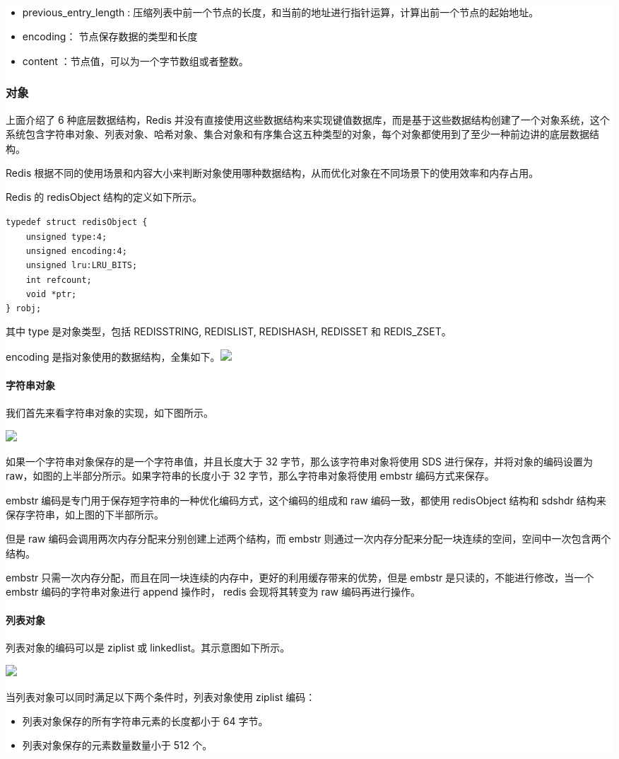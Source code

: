 *   previous_entry_length : 压缩列表中前一个节点的长度，和当前的地址进行指针运算，计算出前一个节点的起始地址。
    
*   encoding： 节点保存数据的类型和长度
    
*   content ：节点值，可以为一个字节数组或者整数。
    

### 对象

上面介绍了 6 种底层数据结构，Redis 并没有直接使用这些数据结构来实现键值数据库，而是基于这些数据结构创建了一个对象系统，这个系统包含字符串对象、列表对象、哈希对象、集合对象和有序集合这五种类型的对象，每个对象都使用到了至少一种前边讲的底层数据结构。

Redis 根据不同的使用场景和内容大小来判断对象使用哪种数据结构，从而优化对象在不同场景下的使用效率和内存占用。

Redis 的 redisObject 结构的定义如下所示。

```
typedef struct redisObject {
    unsigned type:4;
    unsigned encoding:4;
    unsigned lru:LRU_BITS; 
    int refcount;
    void *ptr;
} robj;

```

其中 type 是对象类型，包括 REDISSTRING, REDISLIST, REDISHASH, REDISSET 和 REDIS_ZSET。

encoding 是指对象使用的数据结构，全集如下。![](https://mmbiz.qpic.cn/mmbiz_png/q3blumn0btACSy8FDqq42CkrEgpGcz4KegTFRXVdfxhRWD8dUaF6CiaqQWv2auZTicZccbTfNGYRfRmocG0vG19g/640?wx_fmt=png)

#### 字符串对象

我们首先来看字符串对象的实现，如下图所示。

![](https://mmbiz.qpic.cn/mmbiz_png/q3blumn0btACSy8FDqq42CkrEgpGcz4K4VbCwcMULCWXceHhYsAal3gW02ZEwgBFpjL7Robetav7WUAEzTEeFw/640?wx_fmt=png)

如果一个字符串对象保存的是一个字符串值，并且长度大于 32 字节，那么该字符串对象将使用 SDS 进行保存，并将对象的编码设置为 raw，如图的上半部分所示。如果字符串的长度小于 32 字节，那么字符串对象将使用 embstr 编码方式来保存。

embstr 编码是专门用于保存短字符串的一种优化编码方式，这个编码的组成和 raw 编码一致，都使用 redisObject 结构和 sdshdr 结构来保存字符串，如上图的下半部所示。

但是 raw 编码会调用两次内存分配来分别创建上述两个结构，而 embstr 则通过一次内存分配来分配一块连续的空间，空间中一次包含两个结构。

embstr 只需一次内存分配，而且在同一块连续的内存中，更好的利用缓存带来的优势，但是 embstr 是只读的，不能进行修改，当一个 embstr 编码的字符串对象进行 append 操作时， redis 会现将其转变为 raw 编码再进行操作。

#### 列表对象

列表对象的编码可以是 ziplist 或 linkedlist。其示意图如下所示。

![](https://mmbiz.qpic.cn/mmbiz_png/q3blumn0btACSy8FDqq42CkrEgpGcz4KNo4Bg3V03Aicpj6eoTmoHeKC5T7dIN5mleQ6zd9iccNtgXgq9k1NOlSA/640?wx_fmt=png)

当列表对象可以同时满足以下两个条件时，列表对象使用 ziplist 编码：

*   列表对象保存的所有字符串元素的长度都小于 64 字节。
    
*   列表对象保存的元素数量数量小于 512 个。
    